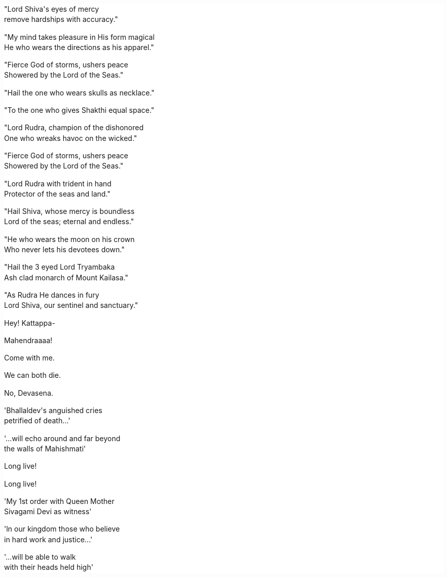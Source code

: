 "Lord Shiva's eyes of mercy  
remove hardships with accuracy."  
  
"My mind takes pleasure in His form magical  
He who wears the directions as his apparel."  
  
"Fierce God of storms, ushers peace  
Showered by the Lord of the Seas."  
  
"Hail the one who wears skulls as necklace."  
  
"To the one who gives Shakthi equal space."  
  
"Lord Rudra, champion of the dishonored  
One who wreaks havoc on the wicked."  
  
"Fierce God of storms, ushers peace  
Showered by the Lord of the Seas."  
  
"Lord Rudra with trident in hand  
Protector of the seas and land."  
  
"Hail Shiva, whose mercy is boundless  
Lord of the seas; eternal and endless."  
  
"He who wears the moon on his crown  
Who never lets his devotees down."  
  
"Hail the 3 eyed Lord Tryambaka  
Ash clad monarch of Mount Kailasa."  
  
"As Rudra He dances in fury  
Lord Shiva, our sentinel and sanctuary."  
  
Hey! Kattappa-  
  
Mahendraaaa!  
  
Come with me.  
  
We can both die.  
  
No, Devasena.  
  
'Bhallaldev's anguished cries  
petrified of death...'  
  
'...will echo around and far beyond  
the walls of Mahishmati'  
  
Long live!  
  
Long live!  
  
'My 1st order with Queen Mother  
Sivagami Devi as witness'  
  
'ln our kingdom those who believe  
in hard work and justice...'  
  
'...will be able to walk  
with their heads held high'  
  